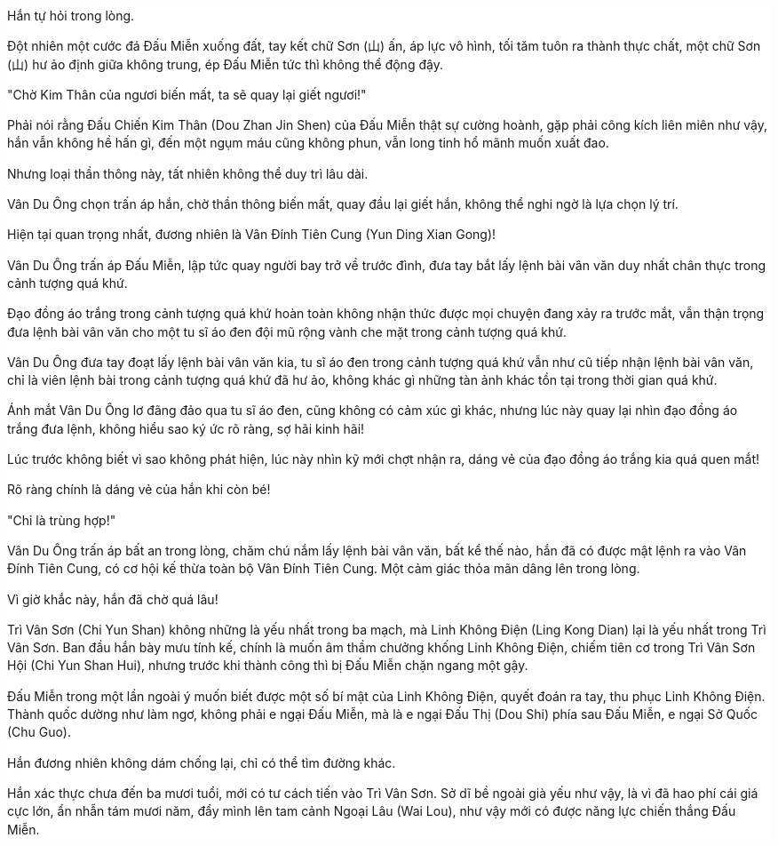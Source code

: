 Hắn tự hỏi trong lòng.

Đột nhiên một cước đá Đấu Miễn xuống đất, tay kết chữ Sơn (山) ấn, áp lực vô hình, tối tăm tuôn ra thành thực chất, một chữ Sơn (山) hư ảo định giữa không trung, ép Đấu Miễn tức thì không thể động đậy.

"Chờ Kim Thân của ngươi biến mất, ta sẽ quay lại giết ngươi!"

Phải nói rằng Đấu Chiến Kim Thân (Dou Zhan Jin Shen) của Đấu Miễn thật sự cường hoành, gặp phải công kích liên miên như vậy, hắn vẫn không hề hấn gì, đến một ngụm máu cũng không phun, vẫn long tinh hổ mãnh muốn xuất đao.

Nhưng loại thần thông này, tất nhiên không thể duy trì lâu dài.

Vân Du Ông chọn trấn áp hắn, chờ thần thông biến mất, quay đầu lại giết hắn, không thể nghi ngờ là lựa chọn lý trí.

Hiện tại quan trọng nhất, đương nhiên là Vân Đính Tiên Cung (Yun Ding Xian Gong)!

Vân Du Ông trấn áp Đấu Miễn, lập tức quay người bay trở về trước đình, đưa tay bắt lấy lệnh bài vân văn duy nhất chân thực trong cảnh tượng quá khứ.

Đạo đồng áo trắng trong cảnh tượng quá khứ hoàn toàn không nhận thức được mọi chuyện đang xảy ra trước mắt, vẫn thận trọng đưa lệnh bài vân văn cho một tu sĩ áo đen đội mũ rộng vành che mặt trong cảnh tượng quá khứ.

Vân Du Ông đưa tay đoạt lấy lệnh bài vân văn kia, tu sĩ áo đen trong cảnh tượng quá khứ vẫn như cũ tiếp nhận lệnh bài vân văn, chỉ là viên lệnh bài trong cảnh tượng quá khứ đã hư ảo, không khác gì những tàn ảnh khác tồn tại trong thời gian quá khứ.

Ánh mắt Vân Du Ông lơ đãng đảo qua tu sĩ áo đen, cũng không có cảm xúc gì khác, nhưng lúc này quay lại nhìn đạo đồng áo trắng đưa lệnh, không hiểu sao ký ức rõ ràng, sợ hãi kinh hãi!

Lúc trước không biết vì sao không phát hiện, lúc này nhìn kỹ mới chợt nhận ra, dáng vẻ của đạo đồng áo trắng kia quá quen mắt!

Rõ ràng chính là dáng vẻ của hắn khi còn bé!

"Chỉ là trùng hợp!"

Vân Du Ông trấn áp bất an trong lòng, chăm chú nắm lấy lệnh bài vân văn, bất kể thế nào, hắn đã có được mật lệnh ra vào Vân Đính Tiên Cung, có cơ hội kế thừa toàn bộ Vân Đính Tiên Cung. Một cảm giác thỏa mãn dâng lên trong lòng.

Vì giờ khắc này, hắn đã chờ quá lâu!

Trì Vân Sơn (Chi Yun Shan) không những là yếu nhất trong ba mạch, mà Linh Không Điện (Ling Kong Dian) lại là yếu nhất trong Trì Vân Sơn. Ban đầu hắn bày mưu tính kế, chính là muốn âm thầm chưởng khống Linh Không Điện, chiếm tiên cơ trong Trì Vân Sơn Hội (Chi Yun Shan Hui), nhưng trước khi thành công thì bị Đấu Miễn chặn ngang một gậy.

Đấu Miễn trong một lần ngoài ý muốn biết được một số bí mật của Linh Không Điện, quyết đoán ra tay, thu phục Linh Không Điện. Thành quốc dường như làm ngơ, không phải e ngại Đấu Miễn, mà là e ngại Đấu Thị (Dou Shi) phía sau Đấu Miễn, e ngại Sở Quốc (Chu Guo).

Hắn đương nhiên không dám chống lại, chỉ có thể tìm đường khác.

Hắn xác thực chưa đến ba mươi tuổi, mới có tư cách tiến vào Trì Vân Sơn. Sở dĩ bề ngoài già yếu như vậy, là vì đã hao phí cái giá cực lớn, ẩn nhẫn tám mươi năm, đẩy mình lên tam cảnh Ngoại Lâu (Wai Lou), như vậy mới có được năng lực chiến thắng Đấu Miễn.
